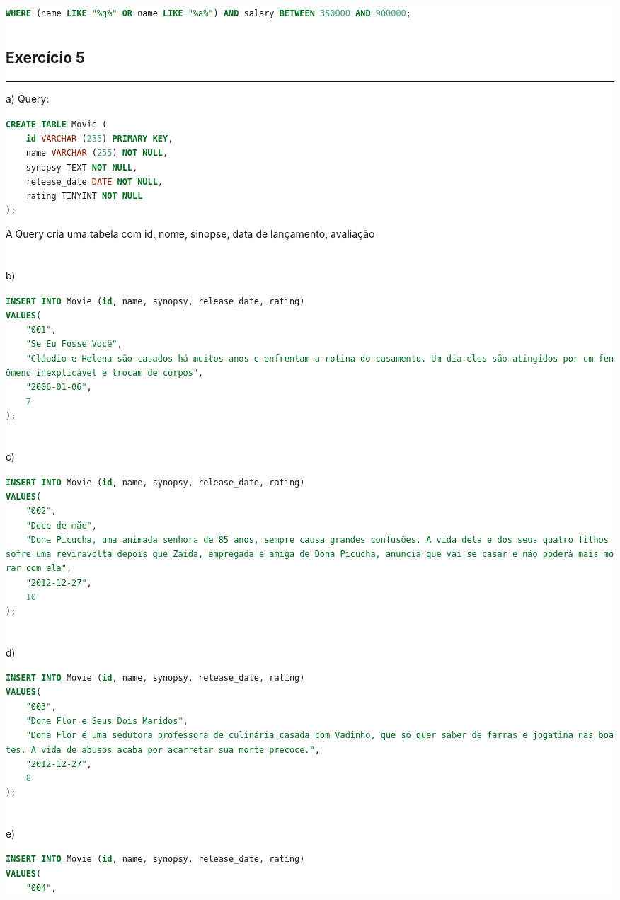 ````sql
WHERE (name LIKE "%g%" OR name LIKE "%a%") AND salary BETWEEN 350000 AND 900000;
````
#

## Exercício 5
---
a) Query:
````sql
CREATE TABLE Movie (
	id VARCHAR (255) PRIMARY KEY,
    name VARCHAR (255) NOT NULL, 
    synopsy TEXT NOT NULL,
    release_date DATE NOT NULL,
    rating TINYINT NOT NULL
);
````

A Query cria uma tabela com id, nome, sinopse, data de lançamento, avaliação
#

b)
````sql
INSERT INTO Movie (id, name, synopsy, release_date, rating)
VALUES(
	"001",
    "Se Eu Fosse Você",
    "Cláudio e Helena são casados há muitos anos e enfrentam a rotina do casamento. Um dia eles são atingidos por um fenômeno inexplicável e trocam de corpos",
    "2006-01-06",
    7
);
````
#
c)
````sql
INSERT INTO Movie (id, name, synopsy, release_date, rating)
VALUES(
	"002",
    "Doce de mãe",
    "Dona Picucha, uma animada senhora de 85 anos, sempre causa grandes confusões. A vida dela e dos seus quatro filhos sofre uma reviravolta depois que Zaida, empregada e amiga de Dona Picucha, anuncia que vai se casar e não poderá mais morar com ela",
    "2012-12-27",
    10
);
````
#
d)
````sql
INSERT INTO Movie (id, name, synopsy, release_date, rating)
VALUES(
	"003",
    "Dona Flor e Seus Dois Maridos",
    "Dona Flor é uma sedutora professora de culinária casada com Vadinho, que só quer saber de farras e jogatina nas boates. A vida de abusos acaba por acarretar sua morte precoce.",
    "2012-12-27",
    8
);
````
#
e)
````sql
INSERT INTO Movie (id, name, synopsy, release_date, rating)
VALUES(
	"004",
````